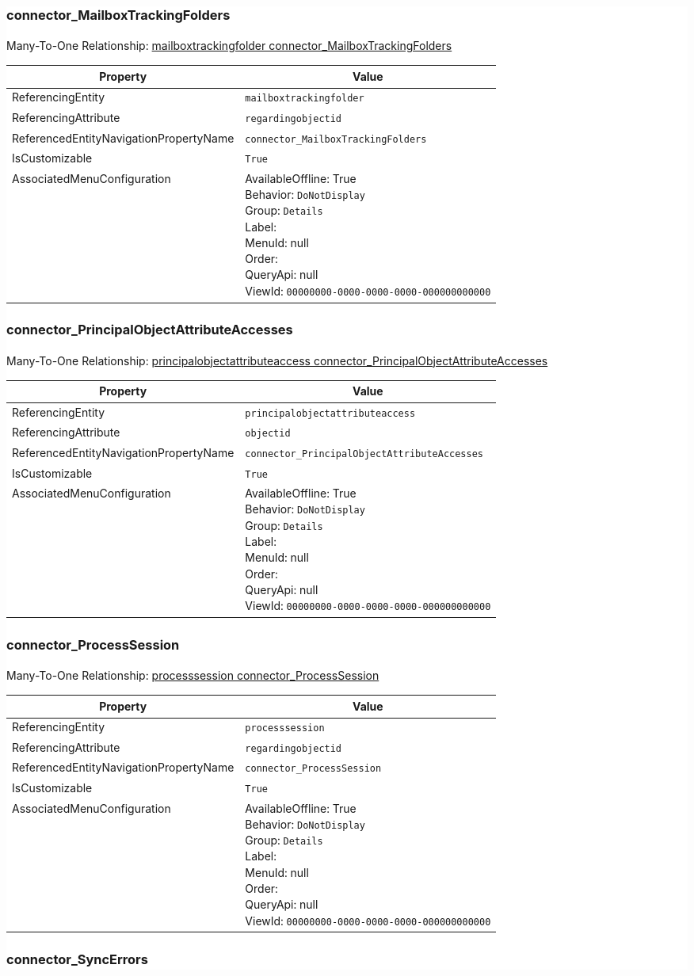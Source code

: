 ### <a name="BKMK_connector_MailboxTrackingFolders"></a> connector_MailboxTrackingFolders

Many-To-One Relationship: [mailboxtrackingfolder connector_MailboxTrackingFolders](mailboxtrackingfolder.md#BKMK_connector_MailboxTrackingFolders)

|Property|Value|
|---|---|
|ReferencingEntity|`mailboxtrackingfolder`|
|ReferencingAttribute|`regardingobjectid`|
|ReferencedEntityNavigationPropertyName|`connector_MailboxTrackingFolders`|
|IsCustomizable|`True`|
|AssociatedMenuConfiguration|AvailableOffline: True<br />Behavior: `DoNotDisplay`<br />Group: `Details`<br />Label: <br />MenuId: null<br />Order: <br />QueryApi: null<br />ViewId: `00000000-0000-0000-0000-000000000000`|

### <a name="BKMK_connector_PrincipalObjectAttributeAccesses"></a> connector_PrincipalObjectAttributeAccesses

Many-To-One Relationship: [principalobjectattributeaccess connector_PrincipalObjectAttributeAccesses](principalobjectattributeaccess.md#BKMK_connector_PrincipalObjectAttributeAccesses)

|Property|Value|
|---|---|
|ReferencingEntity|`principalobjectattributeaccess`|
|ReferencingAttribute|`objectid`|
|ReferencedEntityNavigationPropertyName|`connector_PrincipalObjectAttributeAccesses`|
|IsCustomizable|`True`|
|AssociatedMenuConfiguration|AvailableOffline: True<br />Behavior: `DoNotDisplay`<br />Group: `Details`<br />Label: <br />MenuId: null<br />Order: <br />QueryApi: null<br />ViewId: `00000000-0000-0000-0000-000000000000`|

### <a name="BKMK_connector_ProcessSession"></a> connector_ProcessSession

Many-To-One Relationship: [processsession connector_ProcessSession](processsession.md#BKMK_connector_ProcessSession)

|Property|Value|
|---|---|
|ReferencingEntity|`processsession`|
|ReferencingAttribute|`regardingobjectid`|
|ReferencedEntityNavigationPropertyName|`connector_ProcessSession`|
|IsCustomizable|`True`|
|AssociatedMenuConfiguration|AvailableOffline: True<br />Behavior: `DoNotDisplay`<br />Group: `Details`<br />Label: <br />MenuId: null<br />Order: <br />QueryApi: null<br />ViewId: `00000000-0000-0000-0000-000000000000`|

### <a name="BKMK_connector_SyncErrors"></a> connector_SyncErrors
